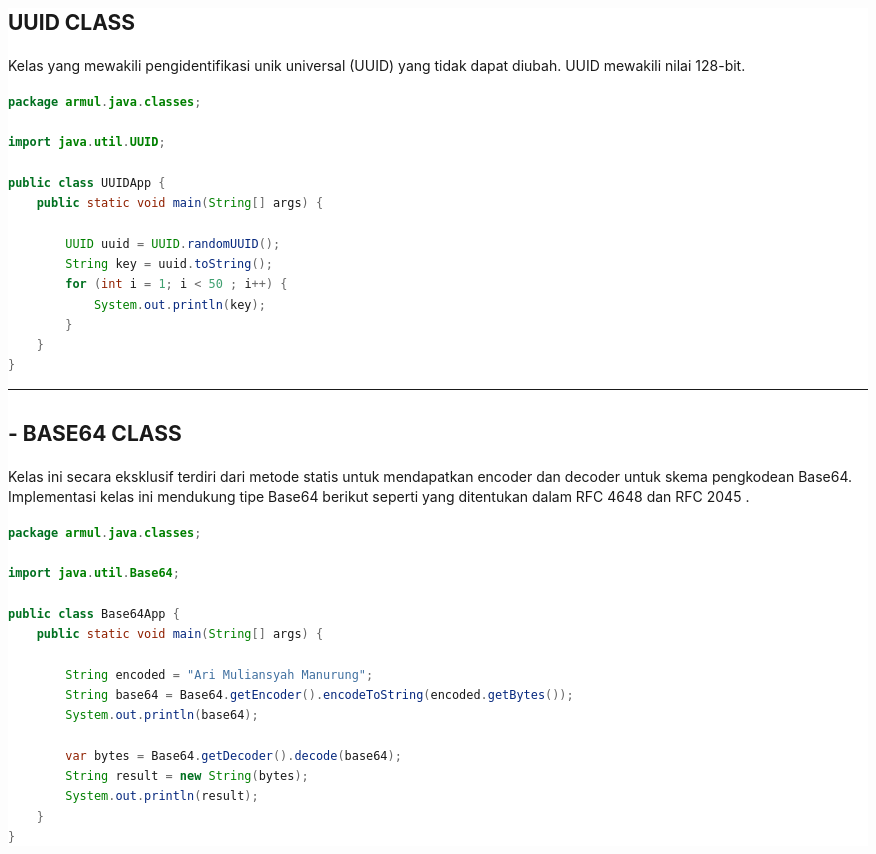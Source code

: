 ## UUID CLASS

Kelas yang mewakili pengidentifikasi unik universal (UUID) yang tidak dapat diubah. UUID mewakili nilai 128-bit.

```java
package armul.java.classes;

import java.util.UUID;

public class UUIDApp {
	public static void main(String[] args) {

		UUID uuid = UUID.randomUUID();
		String key = uuid.toString();
		for (int i = 1; i < 50 ; i++) {
			System.out.println(key);
		}
	}
}

```

---

## - BASE64 CLASS
Kelas ini secara eksklusif terdiri dari metode statis untuk mendapatkan encoder dan decoder untuk skema pengkodean Base64. Implementasi kelas ini mendukung tipe Base64 berikut seperti yang ditentukan dalam RFC 4648 dan RFC 2045 .

```java
package armul.java.classes;

import java.util.Base64;

public class Base64App {
	public static void main(String[] args) {

		String encoded = "Ari Muliansyah Manurung";
		String base64 = Base64.getEncoder().encodeToString(encoded.getBytes());
		System.out.println(base64);

		var bytes = Base64.getDecoder().decode(base64);
		String result = new String(bytes);
		System.out.println(result);
	}
}

```